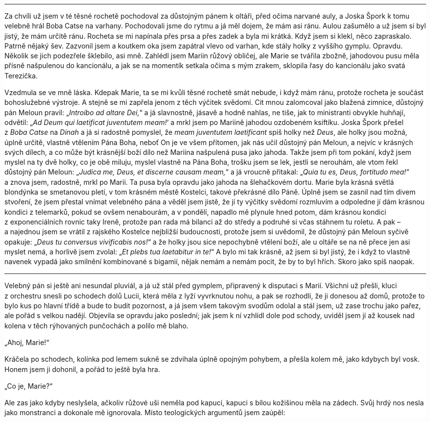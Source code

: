 * * *

Za chvíli už jsem v té těsné rochetě pochodoval za důstojným pánem k oltáři, před očima narvané auly, a Joska Špork k tomu velebně hrál Boba Catse na varhany. Pochodovali jsme do rytmu a já měl dojem, že mám asi ránu. Aulou zašumělo a už jsem si byl jistý, že mám určitě ránu. Rocheta se mi napínala přes prsa a přes zadek a byla mi krátká. Když jsem si klekl, něco zapraskalo. Patrně nějaký šev. Zazvonil jsem a koutkem oka jsem zapátral vlevo od varhan, kde stály holky z vyššího gymplu. Opravdu. Několik se jich podezřele šklebilo, asi mně. Zahlédl jsem Mariin růžový obličej, ale Marie se tvářila zbožně, jahodovou pusu měla přísně našpulenou do kancionálu, a jak se na momentík setkala očima s mým zrakem, sklopila řasy do kancionálu jako svatá Terezička.

Vzedmula se ve mně láska. Kdepak Marie, ta se mi kvůli těsné rochetě smát nebude, i když mám ránu, protože rocheta je součást bohoslužebné výstroje. A stejně se mi zapřela jenom z těch výčitek svědomí. Cit mnou zalomcoval jako blažená zimnice, důstojný pán Meloun pravil: „_Introibo ad altare Dei,_“ a já slavnostně, jásavě a hodně nahlas, ne tiše, jak to ministranti obvykle huhňají, odvětil: „_Ad Deum qui laetificat juventutem meam!_‘ a mrkl jsem po Mariině jahodou ozdobeném ksiftíku. Joska Špork přešel z _Boba Catse_ na _Dinah_ a já si radostně pomyslel, že _meam juventutem laetificant_ spíš holky než _Deus_, ale holky jsou možná, úplně určitě, vlastně vtělením Pána Boha, neboť On je ve všem přítomen, jak nás učil důstojný pán Meloun, a nejvíc v krásných svých dílech, a co může být krásnější boží dílo než Mariina našpulená pusa jako jahoda. Takže jsem při tom pokání, když jsem myslel na ty dvě holky, co je obě miluju, myslel vlastně na Pána Boha, trošku jsem se lek, jestli se nerouhám, ale vtom řekl důstojný pán Meloun: „_Judica me, Deus, et discerne causam meam,_“ a já vroucně přitakal: „_Quia tu es, Deus, fortitudo mea!_“ a znova jsem, radostně, mrkl po Marii. Ta pusa byla opravdu jako jahoda na šlehačkovém dortu. Marie byla krásná světlá blondýnka se smetanovou pletí, v tom krásném městě Kostelci, takové překrásné dílo Páně. Úplně jsem se zasnil nad tím divem stvoření, že jsem přestal vnímat velebného pána a věděl jsem jistě, že jí ty výčitky svědomí rozmluvím a odpoledne jí dám krásnou kondici z telemarků, pokud se ovšem nenabourám, a v pondělí, napadlo mě plynule hned potom, dám krásnou kondici z exponenciálních rovnic taky Ireně, protože pan rada má bilanci až do středy a podruhé si včas stáhnem tu roletu. A pak – a najednou jsem se vrátil z rajského Kostelce nejbližší budoucnosti, protože jsem si uvědomil, že důstojný pán Meloun syčivě opakuje: „_Deus tu conversus vivificabis nos!_“ a že holky jsou sice nepochybně vtělení boží, ale u oltáře se na ně přece jen asi myslet nemá, a horlivě jsem zvolal: „_Et plebs tua laetabitur in te!_“ A bylo mi tak krásně, až jsem si byl jistý, že i když to vlastně navenek vypadá jako smilnění kombinované s bigamií, nějak nemám a nemám pocit, že by to byl hřích. Skoro jako spíš naopak.

* * *

Velebný pán si ještě ani nesundal pluviál, a já už stál před gymplem, připravený k disputaci s Marií. Všichni už přešli, kluci z orchestru snesli po schodech dolů Lucii, která měla z lyží vyvrknutou nohu, a pak se rozhodli, že ji donesou až domů, protože to bylo kus po hlavní třídě a bude to budit pozornost, a já jsem všem takovým svodům odolal a stál jsem, už zase trochu jako pařez, ale pořád s velkou nadějí. Objevila se opravdu jako poslední; jak jsem k ní vzhlídl dole pod schody, uviděl jsem jí až kousek nad kolena v těch rýhovaných punčochách a polilo mě blaho.

„Ahoj, Marie!“

Kráčela po schodech, kolínka pod lemem sukně se zdvihala úplně opojným pohybem, a přešla kolem mě, jako kdybych byl vosk. Honem jsem ji dohonil, a pořád to ještě byla hra.

„Co je, Marie?“

Ale zas jako kdyby neslyšela, ačkoliv růžové uši neměla pod kapucí, kapuci s bílou kožišinou měla na zádech. Svůj hrdý nos nesla jako monstranci a dokonale mě ignorovala. Místo teologických argumentů jsem zaúpěl:
